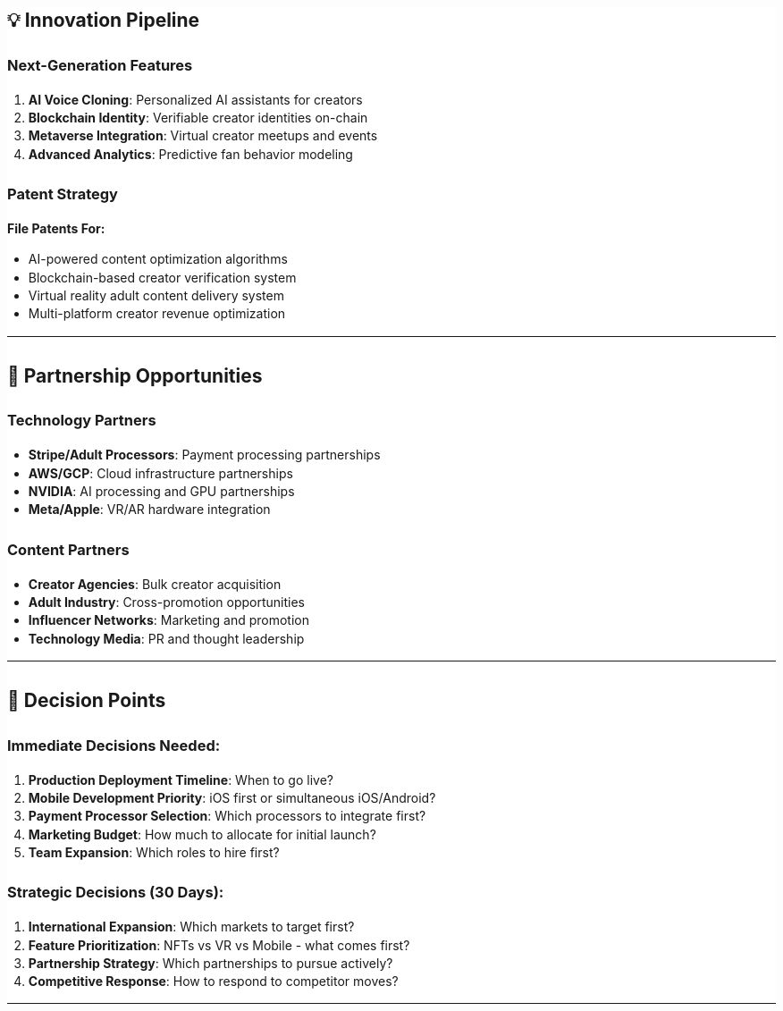
## 💡 Innovation Pipeline

### Next-Generation Features
1. **AI Voice Cloning**: Personalized AI assistants for creators
2. **Blockchain Identity**: Verifiable creator identities on-chain
3. **Metaverse Integration**: Virtual creator meetups and events
4. **Advanced Analytics**: Predictive fan behavior modeling

### Patent Strategy
**File Patents For:**
- AI-powered content optimization algorithms
- Blockchain-based creator verification system
- Virtual reality adult content delivery system
- Multi-platform creator revenue optimization

---

## 🤝 Partnership Opportunities

### Technology Partners
- **Stripe/Adult Processors**: Payment processing partnerships
- **AWS/GCP**: Cloud infrastructure partnerships  
- **NVIDIA**: AI processing and GPU partnerships
- **Meta/Apple**: VR/AR hardware integration

### Content Partners
- **Creator Agencies**: Bulk creator acquisition
- **Adult Industry**: Cross-promotion opportunities
- **Influencer Networks**: Marketing and promotion
- **Technology Media**: PR and thought leadership

---

## 🎯 Decision Points

### Immediate Decisions Needed:
1. **Production Deployment Timeline**: When to go live?
2. **Mobile Development Priority**: iOS first or simultaneous iOS/Android?
3. **Payment Processor Selection**: Which processors to integrate first?
4. **Marketing Budget**: How much to allocate for initial launch?
5. **Team Expansion**: Which roles to hire first?

### Strategic Decisions (30 Days):
1. **International Expansion**: Which markets to target first?
2. **Feature Prioritization**: NFTs vs VR vs Mobile - what comes first?
3. **Partnership Strategy**: Which partnerships to pursue actively?
4. **Competitive Response**: How to respond to competitor moves?

---